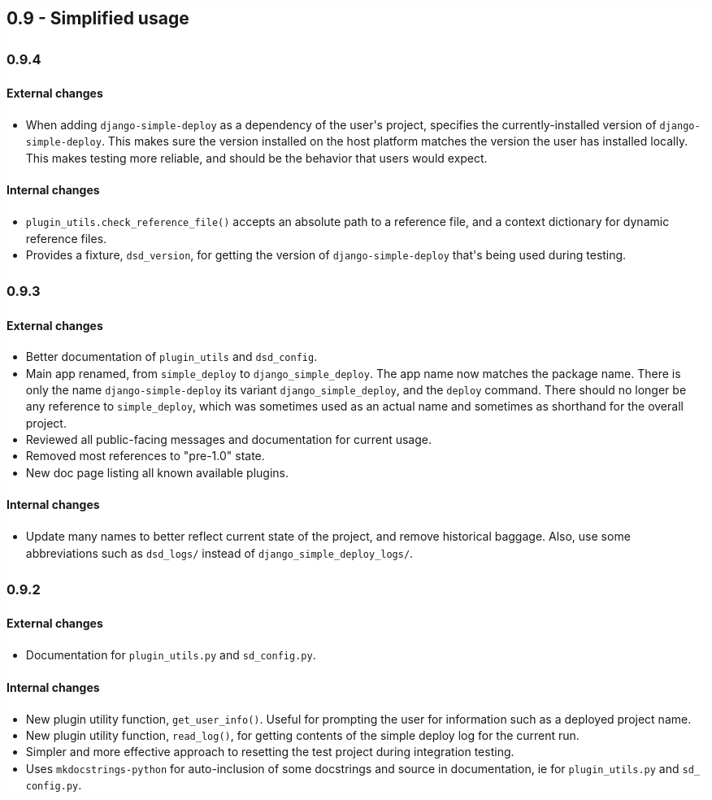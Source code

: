 
0.9 - Simplified usage
---

### 0.9.4

#### External changes

- When adding `django-simple-deploy` as a dependency of the user's project, specifies the currently-installed version of `django-simple-deploy`. This makes sure the version installed on the host platform matches the version the user has installed locally. This makes testing more reliable, and should be the behavior that users would expect.

#### Internal changes

- `plugin_utils.check_reference_file()` accepts an absolute path to a reference file, and a context dictionary for dynamic reference files.
- Provides a fixture, `dsd_version`, for getting the version of `django-simple-deploy` that's being used during testing.

### 0.9.3

#### External changes

- Better documentation of `plugin_utils` and `dsd_config`.
- Main app renamed, from `simple_deploy` to `django_simple_deploy`. The app name now matches the package name. There is only the name `django-simple-deploy` its variant `django_simple_deploy`, and the `deploy` command. There should no longer be any reference to `simple_deploy`, which was sometimes used as an actual name and sometimes as shorthand for the overall project.
- Reviewed all public-facing messages and documentation for current usage.
- Removed most references to "pre-1.0" state.
- New doc page listing all known available plugins.

#### Internal changes

- Update many names to better reflect current state of the project, and remove historical baggage. Also, use some abbreviations such as `dsd_logs/` instead of `django_simple_deploy_logs/`.

### 0.9.2

#### External changes

- Documentation for `plugin_utils.py` and `sd_config.py`.

#### Internal changes

- New plugin utility function, `get_user_info()`. Useful for prompting the user for information such as a deployed project name.
- New plugin utility function, `read_log()`, for getting contents of the simple deploy log for the current run.
- Simpler and more effective approach to resetting the test project during integration testing.
- Uses `mkdocstrings-python` for auto-inclusion of some docstrings and source in documentation, ie for `plugin_utils.py` and `sd_config.py`.
